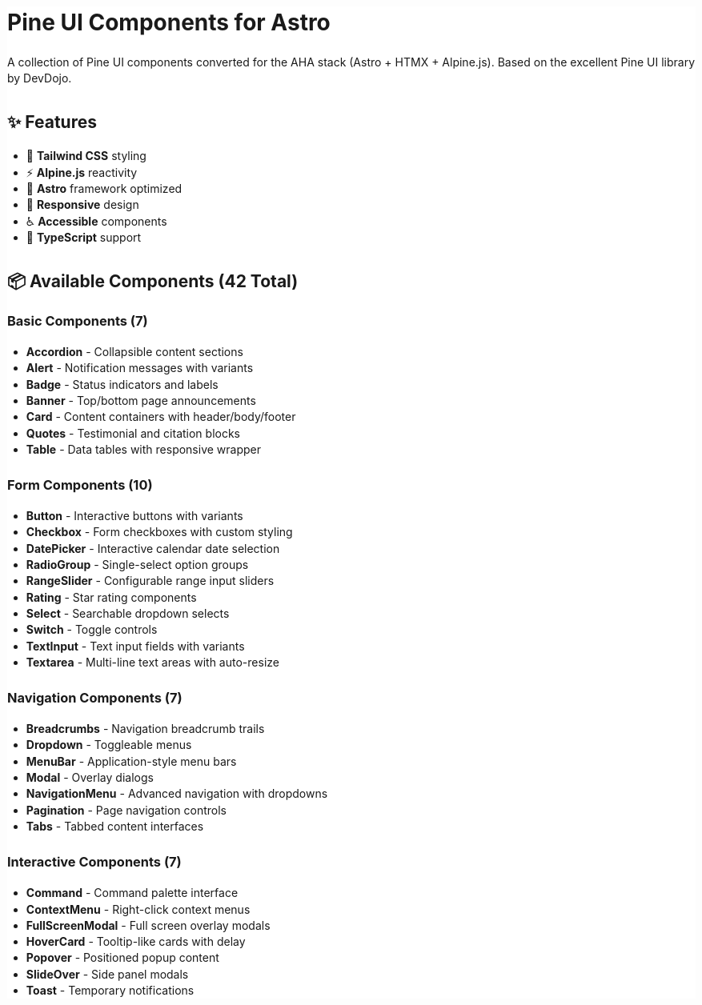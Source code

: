 # Pine UI Components for Astro

A collection of Pine UI components converted for the AHA stack (Astro + HTMX + Alpine.js). Based on the excellent Pine UI library by DevDojo.

## ✨ Features

- 🎨 **Tailwind CSS** styling
- ⚡ **Alpine.js** reactivity
- 🚀 **Astro** framework optimized
- 📱 **Responsive** design
- ♿ **Accessible** components
- 🎯 **TypeScript** support

## 📦 Available Components (42 Total)

### Basic Components (7)
- **Accordion** - Collapsible content sections
- **Alert** - Notification messages with variants
- **Badge** - Status indicators and labels
- **Banner** - Top/bottom page announcements
- **Card** - Content containers with header/body/footer
- **Quotes** - Testimonial and citation blocks
- **Table** - Data tables with responsive wrapper

### Form Components (10)
- **Button** - Interactive buttons with variants
- **Checkbox** - Form checkboxes with custom styling
- **DatePicker** - Interactive calendar date selection
- **RadioGroup** - Single-select option groups
- **RangeSlider** - Configurable range input sliders
- **Rating** - Star rating components
- **Select** - Searchable dropdown selects
- **Switch** - Toggle controls
- **TextInput** - Text input fields with variants
- **Textarea** - Multi-line text areas with auto-resize

### Navigation Components (7)
- **Breadcrumbs** - Navigation breadcrumb trails
- **Dropdown** - Toggleable menus
- **MenuBar** - Application-style menu bars
- **Modal** - Overlay dialogs
- **NavigationMenu** - Advanced navigation with dropdowns
- **Pagination** - Page navigation controls
- **Tabs** - Tabbed content interfaces

### Interactive Components (7)
- **Command** - Command palette interface
- **ContextMenu** - Right-click context menus
- **FullScreenModal** - Full screen overlay modals
- **HoverCard** - Tooltip-like cards with delay
- **Popover** - Positioned popup content
- **SlideOver** - Side panel modals
- **Toast** - Temporary notifications
